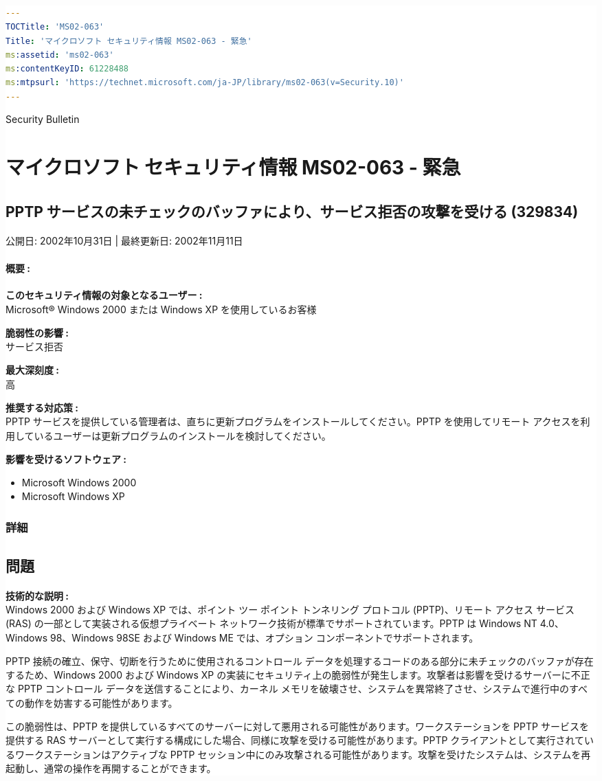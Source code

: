 ```yaml
---
TOCTitle: 'MS02-063'
Title: 'マイクロソフト セキュリティ情報 MS02-063 - 緊急'
ms:assetid: 'ms02-063'
ms:contentKeyID: 61228488
ms:mtpsurl: 'https://technet.microsoft.com/ja-JP/library/ms02-063(v=Security.10)'
---
```


Security Bulletin

マイクロソフト セキュリティ情報 MS02-063 - 緊急
===============================================

PPTP サービスの未チェックのバッファにより、サービス拒否の攻撃を受ける (329834)
------------------------------------------------------------------------------

公開日: 2002年10月31日 | 最終更新日: 2002年11月11日

#### 概要 :

**このセキュリティ情報の対象となるユーザー :**  
Microsoft® Windows 2000 または Windows XP を使用しているお客様

**脆弱性の影響 :**  
サービス拒否

**最大深刻度 :**  
高

**推奨する対応策 :**  
PPTP サービスを提供している管理者は、直ちに更新プログラムをインストールしてください。PPTP を使用してリモート アクセスを利用しているユーザーは更新プログラムのインストールを検討してください。

**影響を受けるソフトウェア :**  

-   Microsoft Windows 2000
-   Microsoft Windows XP

### 詳細

問題
----

<span></span>
**技術的な説明 :**  
Windows 2000 および Windows XP では、ポイント ツー ポイント トンネリング プロトコル (PPTP)、リモート アクセス サービス (RAS) の一部として実装される仮想プライベート ネットワーク技術が標準でサポートされています。PPTP は Windows NT 4.0、Windows 98、Windows 98SE および Windows ME では、オプション コンポーネントでサポートされます。

PPTP 接続の確立、保守、切断を行うために使用されるコントロール データを処理するコードのある部分に未チェックのバッファが存在するため、Windows 2000 および Windows XP の実装にセキュリティ上の脆弱性が発生します。攻撃者は影響を受けるサーバーに不正な PPTP コントロール データを送信することにより、カーネル メモリを破壊させ、システムを異常終了させ、システムで進行中のすべての動作を妨害する可能性があります。

この脆弱性は、PPTP を提供しているすべてのサーバーに対して悪用される可能性があります。ワークステーションを PPTP サービスを提供する RAS サーバーとして実行する構成にした場合、同様に攻撃を受ける可能性があります。PPTP クライアントとして実行されているワークステーションはアクティブな PPTP セッション中にのみ攻撃される可能性があります。攻撃を受けたシステムは、システムを再起動し、通常の操作を再開することができます。
